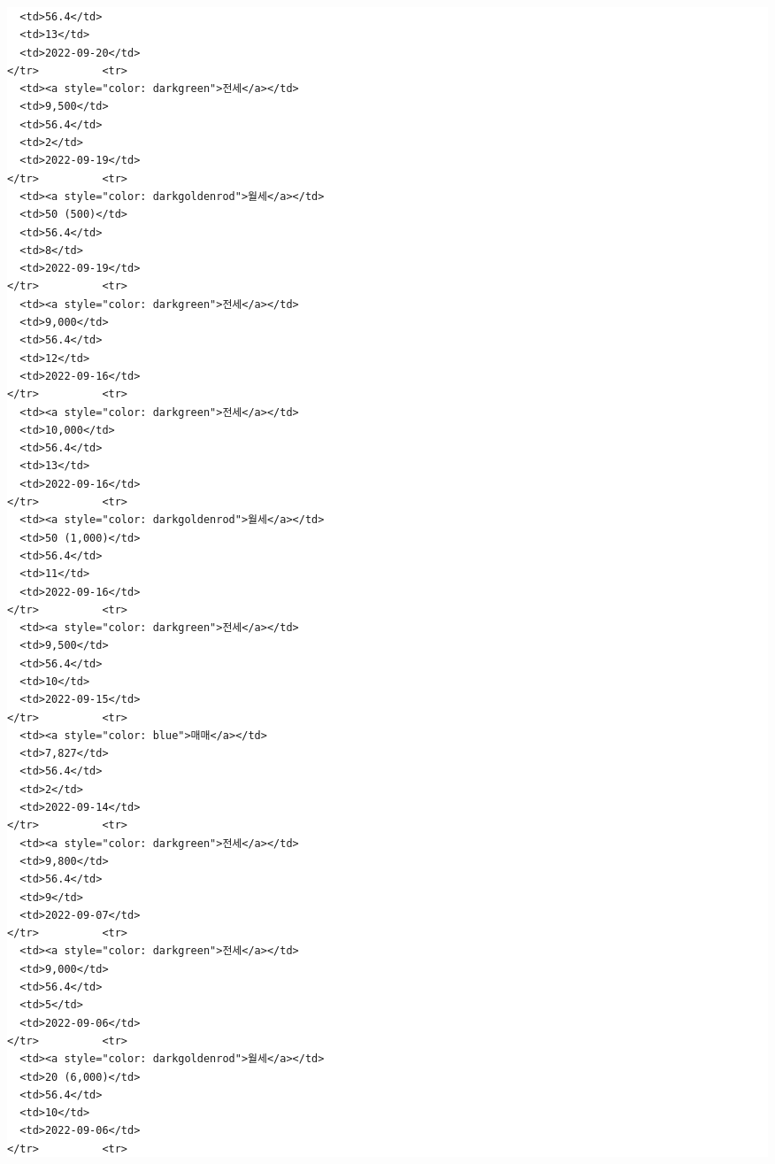       <td>56.4</td>
      <td>13</td>
      <td>2022-09-20</td>
    </tr>          <tr>
      <td><a style="color: darkgreen">전세</a></td>
      <td>9,500</td>
      <td>56.4</td>
      <td>2</td>
      <td>2022-09-19</td>
    </tr>          <tr>
      <td><a style="color: darkgoldenrod">월세</a></td>
      <td>50 (500)</td>
      <td>56.4</td>
      <td>8</td>
      <td>2022-09-19</td>
    </tr>          <tr>
      <td><a style="color: darkgreen">전세</a></td>
      <td>9,000</td>
      <td>56.4</td>
      <td>12</td>
      <td>2022-09-16</td>
    </tr>          <tr>
      <td><a style="color: darkgreen">전세</a></td>
      <td>10,000</td>
      <td>56.4</td>
      <td>13</td>
      <td>2022-09-16</td>
    </tr>          <tr>
      <td><a style="color: darkgoldenrod">월세</a></td>
      <td>50 (1,000)</td>
      <td>56.4</td>
      <td>11</td>
      <td>2022-09-16</td>
    </tr>          <tr>
      <td><a style="color: darkgreen">전세</a></td>
      <td>9,500</td>
      <td>56.4</td>
      <td>10</td>
      <td>2022-09-15</td>
    </tr>          <tr>
      <td><a style="color: blue">매매</a></td>
      <td>7,827</td>
      <td>56.4</td>
      <td>2</td>
      <td>2022-09-14</td>
    </tr>          <tr>
      <td><a style="color: darkgreen">전세</a></td>
      <td>9,800</td>
      <td>56.4</td>
      <td>9</td>
      <td>2022-09-07</td>
    </tr>          <tr>
      <td><a style="color: darkgreen">전세</a></td>
      <td>9,000</td>
      <td>56.4</td>
      <td>5</td>
      <td>2022-09-06</td>
    </tr>          <tr>
      <td><a style="color: darkgoldenrod">월세</a></td>
      <td>20 (6,000)</td>
      <td>56.4</td>
      <td>10</td>
      <td>2022-09-06</td>
    </tr>          <tr>